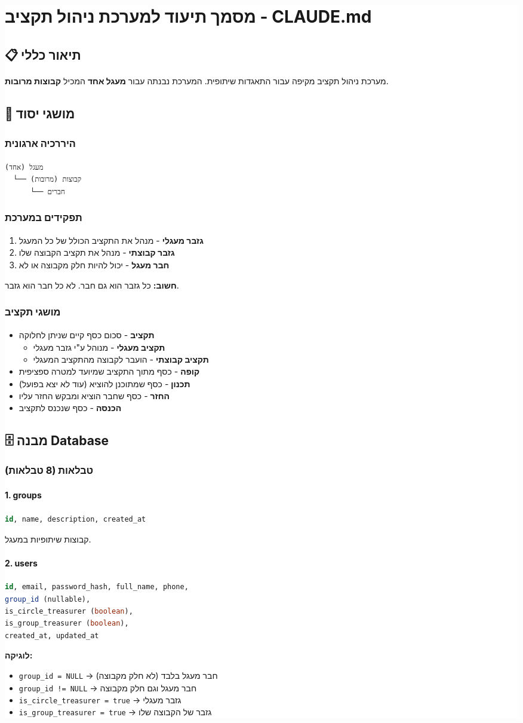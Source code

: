 # מסמך תיעוד למערכת ניהול תקציב - CLAUDE.md

## 📋 תיאור כללי

מערכת ניהול תקציב מקיפה עבור התאגדות שיתופית. המערכת נבנתה עבור **מעגל אחד** המכיל **קבוצות מרובות**.

## 🎯 מושגי יסוד

### היררכיה ארגונית
```
מעגל (אחד)
  └── קבוצות (מרובות)
      └── חברים
```

### תפקידים במערכת
1. **גזבר מעגלי** - מנהל את התקציב הכולל של כל המעגל
2. **גזבר קבוצתי** - מנהל את תקציב הקבוצה שלו
3. **חבר מעגל** - יכול להיות חלק מקבוצה או לא

**חשוב:** כל גזבר הוא גם חבר. לא כל חבר הוא גזבר.

### מושגי תקציב
- **תקציב** - סכום כסף קיים שניתן לחלוקה
  - **תקציב מעגלי** - מנוהל ע"י גזבר מעגלי
  - **תקציב קבוצתי** - הועבר לקבוצה מהתקציב המעגלי
- **קופה** - כסף מתוך התקציב שמיועד למטרה ספציפית
- **תכנון** - כסף שמתוכנן להוציא (עוד לא יצא בפועל)
- **החזר** - כסף שחבר הוציא ומבקש החזר עליו
- **הכנסה** - כסף שנכנס לתקציב

## 🗄️ מבנה Database

### טבלאות (8 טבלאות)

#### 1. groups
```sql
id, name, description, created_at
```
קבוצות שיתופיות במעגל.

#### 2. users
```sql
id, email, password_hash, full_name, phone,
group_id (nullable),
is_circle_treasurer (boolean),
is_group_treasurer (boolean),
created_at, updated_at
```
**לוגיקה:**
- `group_id = NULL` → חבר מעגל בלבד (לא חלק מקבוצה)
- `group_id != NULL` → חבר מעגל וגם חלק מקבוצה
- `is_circle_treasurer = true` → גזבר מעגלי
- `is_group_treasurer = true` → גזבר של הקבוצה שלו
